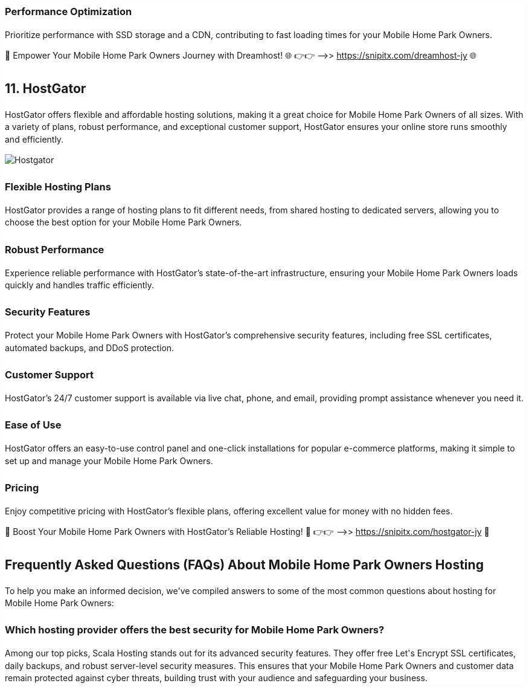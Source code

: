 ### Performance Optimization
Prioritize performance with SSD storage and a CDN, contributing to fast loading times for your Mobile Home Park Owners.

🚀 Empower Your Mobile Home Park Owners Journey with Dreamhost! 🌐
👉👉 -->> https://snipitx.com/dreamhost-jy 🌐

## 11. HostGator

HostGator offers flexible and affordable hosting solutions, making it a great choice for Mobile Home Park Owners of all sizes. With a variety of plans, robust performance, and exceptional customer support, HostGator ensures your online store runs smoothly and efficiently.

![Hostgator](https://i.imgur.com/SNC0dSu.jpeg "Hostgator Hosting")

### Flexible Hosting Plans
HostGator provides a range of hosting plans to fit different needs, from shared hosting to dedicated servers, allowing you to choose the best option for your Mobile Home Park Owners.

### Robust Performance
Experience reliable performance with HostGator’s state-of-the-art infrastructure, ensuring your Mobile Home Park Owners loads quickly and handles traffic efficiently.

### Security Features
Protect your Mobile Home Park Owners with HostGator’s comprehensive security features, including free SSL certificates, automated backups, and DDoS protection.

### Customer Support
HostGator’s 24/7 customer support is available via live chat, phone, and email, providing prompt assistance whenever you need it.

### Ease of Use
HostGator offers an easy-to-use control panel and one-click installations for popular e-commerce platforms, making it simple to set up and manage your Mobile Home Park Owners.

### Pricing
Enjoy competitive pricing with HostGator’s flexible plans, offering excellent value for money with no hidden fees.

🌟 Boost Your Mobile Home Park Owners with HostGator’s Reliable Hosting! 🚀
👉👉 -->> https://snipitx.com/hostgator-jy 🚀

## Frequently Asked Questions (FAQs) About Mobile Home Park Owners Hosting

To help you make an informed decision, we've compiled answers to some of the most common questions about hosting for Mobile Home Park Owners:

### Which hosting provider offers the best security for Mobile Home Park Owners? 
Among our top picks, Scala Hosting stands out for its advanced security features. They offer free Let's Encrypt SSL certificates, daily backups, and robust server-level security measures. This ensures that your Mobile Home Park Owners and customer data remain protected against cyber threats, building trust with your audience and safeguarding your business.
